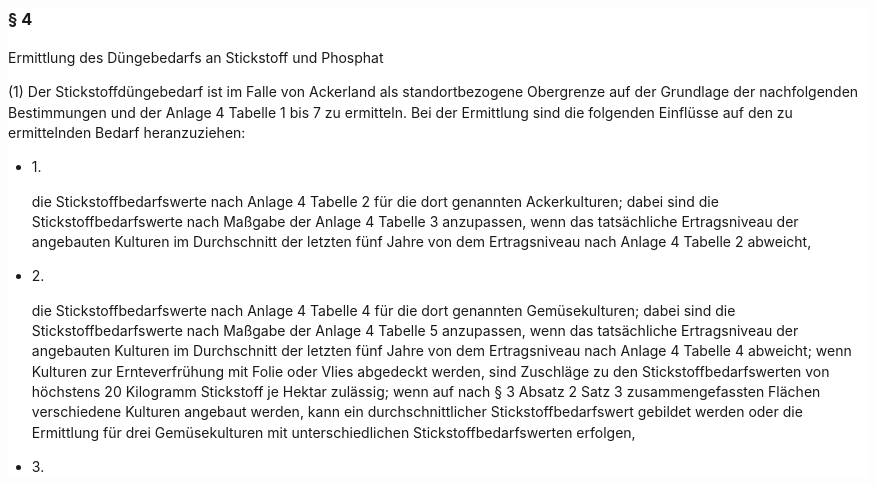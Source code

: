 </div>

</div>

</div>

</div>

<span id="BJNR130510017BJNE000501119.html"></span>

### § 4  
Ermittlung des Düngebedarfs an Stickstoff und Phosphat

<div>

<div class="jnhtml">

<div>

<div class="jurAbsatz">

(1) Der Stickstoffdüngebedarf ist im Falle von Ackerland als
standortbezogene Obergrenze auf der Grundlage der nachfolgenden
Bestimmungen und der Anlage 4 Tabelle 1 bis 7 zu ermitteln. Bei der
Ermittlung sind die folgenden Einflüsse auf den zu ermittelnden Bedarf
heranzuziehen:

  - 1\.
    
    <div style="">
    
    die Stickstoffbedarfswerte nach Anlage 4 Tabelle 2 für die dort
    genannten Ackerkulturen; dabei sind die Stickstoffbedarfswerte nach
    Maßgabe der Anlage 4 Tabelle 3 anzupassen, wenn das tatsächliche
    Ertragsniveau der angebauten Kulturen im Durchschnitt der letzten
    fünf Jahre von dem Ertragsniveau nach Anlage 4 Tabelle 2 abweicht,
    
    </div>

  - 2\.
    
    <div style="">
    
    die Stickstoffbedarfswerte nach Anlage 4 Tabelle 4 für die dort
    genannten Gemüsekulturen; dabei sind die Stickstoffbedarfswerte nach
    Maßgabe der Anlage 4 Tabelle 5 anzupassen, wenn das tatsächliche
    Ertragsniveau der angebauten Kulturen im Durchschnitt der letzten
    fünf Jahre von dem Ertragsniveau nach Anlage 4 Tabelle 4 abweicht;
    wenn Kulturen zur Ernteverfrühung mit Folie oder Vlies abgedeckt
    werden, sind Zuschläge zu den Stickstoffbedarfswerten von höchstens
    20 Kilogramm Stickstoff je Hektar zulässig; wenn auf nach § 3 Absatz
    2 Satz 3 zusammengefassten Flächen verschiedene Kulturen angebaut
    werden, kann ein durchschnittlicher Stickstoffbedarfswert gebildet
    werden oder die Ermittlung für drei Gemüsekulturen mit
    unterschiedlichen Stickstoffbedarfswerten erfolgen,
    
    </div>

  - 3\.
    